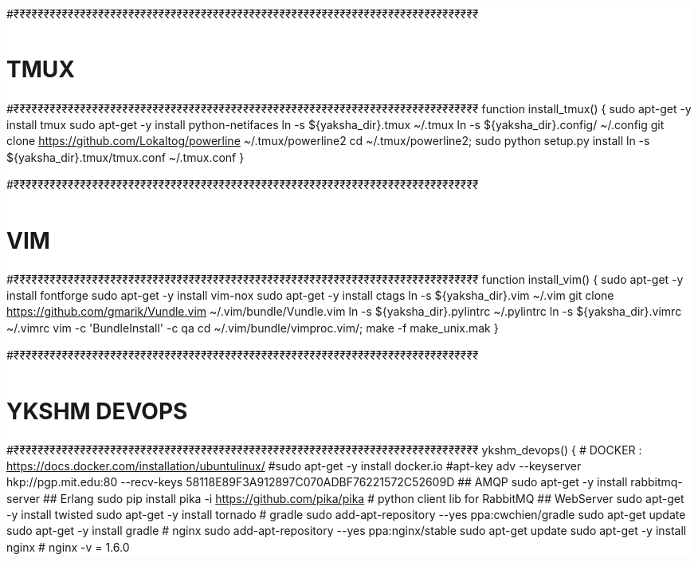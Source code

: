 
#₹₹₹₹₹₹₹₹₹₹₹₹₹₹₹₹₹₹₹₹₹₹₹₹₹₹₹₹₹₹₹₹₹₹₹₹₹₹₹₹₹₹₹₹₹₹₹₹₹₹₹₹₹₹₹₹₹₹₹₹₹₹₹₹₹₹₹₹₹₹₹₹₹₹₹₹₹
# TMUX
#₹₹₹₹₹₹₹₹₹₹₹₹₹₹₹₹₹₹₹₹₹₹₹₹₹₹₹₹₹₹₹₹₹₹₹₹₹₹₹₹₹₹₹₹₹₹₹₹₹₹₹₹₹₹₹₹₹₹₹₹₹₹₹₹₹₹₹₹₹₹₹₹₹₹₹₹₹
function install_tmux() {
    sudo apt-get -y install tmux
    sudo apt-get -y install python-netifaces
    ln -s ${yaksha_dir}.tmux ~/.tmux
    ln -s ${yaksha_dir}.config/ ~/.config
    git clone https://github.com/Lokaltog/powerline ~/.tmux/powerline2
    cd ~/.tmux/powerline2; sudo python setup.py install
    ln -s ${yaksha_dir}.tmux/tmux.conf ~/.tmux.conf
}

#₹₹₹₹₹₹₹₹₹₹₹₹₹₹₹₹₹₹₹₹₹₹₹₹₹₹₹₹₹₹₹₹₹₹₹₹₹₹₹₹₹₹₹₹₹₹₹₹₹₹₹₹₹₹₹₹₹₹₹₹₹₹₹₹₹₹₹₹₹₹₹₹₹₹₹₹₹
# VIM
#₹₹₹₹₹₹₹₹₹₹₹₹₹₹₹₹₹₹₹₹₹₹₹₹₹₹₹₹₹₹₹₹₹₹₹₹₹₹₹₹₹₹₹₹₹₹₹₹₹₹₹₹₹₹₹₹₹₹₹₹₹₹₹₹₹₹₹₹₹₹₹₹₹₹₹₹₹
function install_vim() {
    sudo apt-get -y install fontforge
    sudo apt-get -y install vim-nox
    sudo apt-get -y install ctags
    ln -s  ${yaksha_dir}.vim ~/.vim
    git clone https://github.com/gmarik/Vundle.vim  ~/.vim/bundle/Vundle.vim
    ln -s ${yaksha_dir}.pylintrc ~/.pylintrc
    ln -s ${yaksha_dir}.vimrc ~/.vimrc
    vim -c 'BundleInstall' -c qa
    cd ~/.vim/bundle/vimproc.vim/; make -f make_unix.mak
}

#₹₹₹₹₹₹₹₹₹₹₹₹₹₹₹₹₹₹₹₹₹₹₹₹₹₹₹₹₹₹₹₹₹₹₹₹₹₹₹₹₹₹₹₹₹₹₹₹₹₹₹₹₹₹₹₹₹₹₹₹₹₹₹₹₹₹₹₹₹₹₹₹₹₹₹₹₹
# YKSHM DEVOPS
#₹₹₹₹₹₹₹₹₹₹₹₹₹₹₹₹₹₹₹₹₹₹₹₹₹₹₹₹₹₹₹₹₹₹₹₹₹₹₹₹₹₹₹₹₹₹₹₹₹₹₹₹₹₹₹₹₹₹₹₹₹₹₹₹₹₹₹₹₹₹₹₹₹₹₹₹₹
ykshm_devops() {
    # DOCKER : https://docs.docker.com/installation/ubuntulinux/
    #sudo apt-get -y install docker.io
    #apt-key adv --keyserver hkp://pgp.mit.edu:80 --recv-keys 58118E89F3A912897C070ADBF76221572C52609D
    ## AMQP
    sudo apt-get -y install rabbitmq-server  ## Erlang
    sudo pip install pika -i https://github.com/pika/pika   # python client lib for RabbitMQ
    ## WebServer
    sudo apt-get -y install twisted
    sudo apt-get -y install tornado
    # gradle
    sudo add-apt-repository --yes ppa:cwchien/gradle
    sudo apt-get update
    sudo apt-get -y install gradle
    # nginx
    sudo add-apt-repository --yes ppa:nginx/stable
    sudo apt-get update
    sudo apt-get -y install nginx # nginx -v = 1.6.0